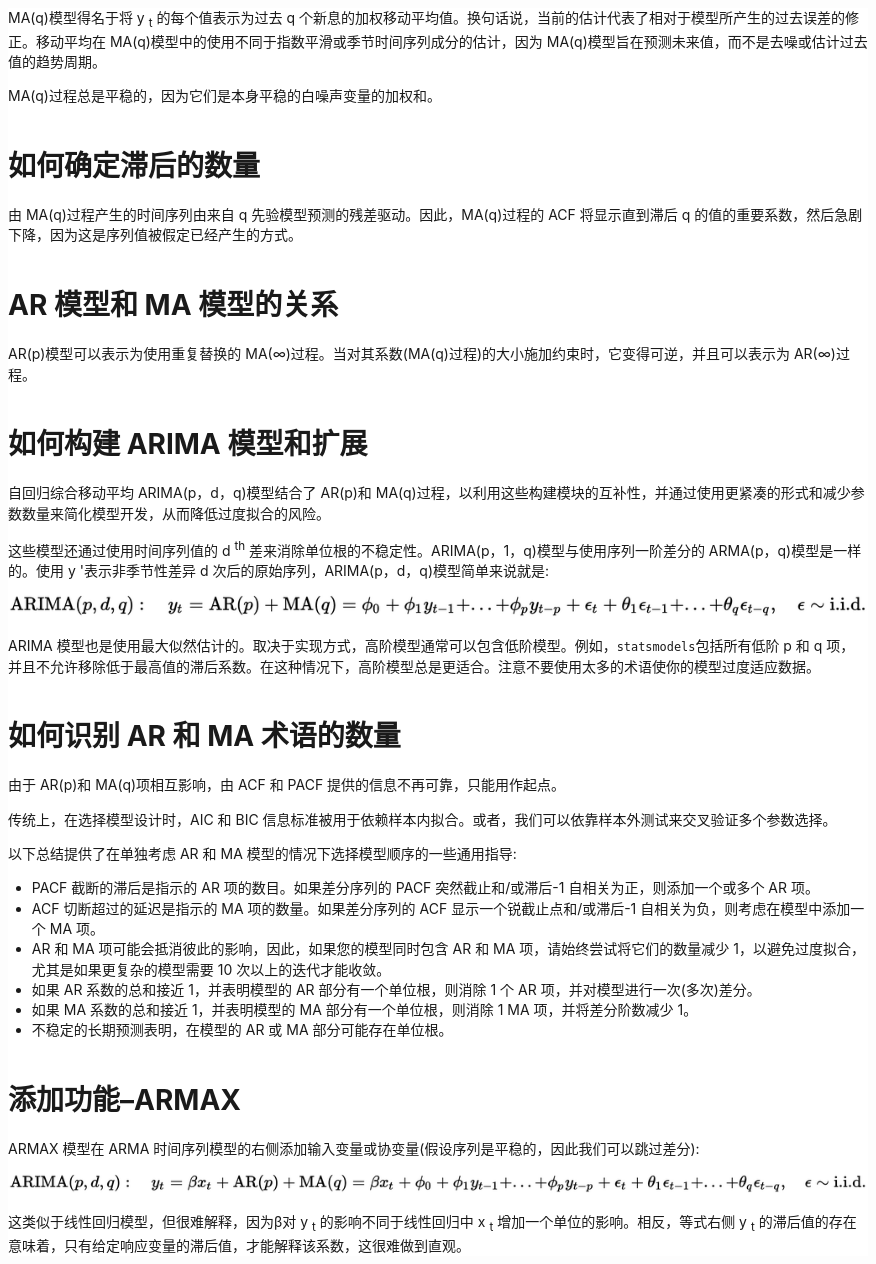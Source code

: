MA(q)模型得名于将 y <sub>t</sub> 的每个值表示为过去 q 个新息的加权移动平均值。换句话说，当前的估计代表了相对于模型所产生的过去误差的修正。移动平均在 MA(q)模型中的使用不同于指数平滑或季节时间序列成分的估计，因为 MA(q)模型旨在预测未来值，而不是去噪或估计过去值的趋势周期。

MA(q)过程总是平稳的，因为它们是本身平稳的白噪声变量的加权和。

# 如何确定滞后的数量

由 MA(q)过程产生的时间序列由来自 q 先验模型预测的残差驱动。因此，MA(q)过程的 ACF 将显示直到滞后 q 的值的重要系数，然后急剧下降，因为这是序列值被假定已经产生的方式。

# AR 模型和 MA 模型的关系

AR(p)模型可以表示为使用重复替换的 MA(∞)过程。当对其系数(MA(q)过程)的大小施加约束时，它变得可逆，并且可以表示为 AR(∞)过程。

# 如何构建 ARIMA 模型和扩展

自回归综合移动平均 ARIMA(p，d，q)模型结合了 AR(p)和 MA(q)过程，以利用这些构建模块的互补性，并通过使用更紧凑的形式和减少参数数量来简化模型开发，从而降低过度拟合的风险。

这些模型还通过使用时间序列值的 d <sup>th</sup> 差来消除单位根的不稳定性。ARIMA(p，1，q)模型与使用序列一阶差分的 ARMA(p，q)模型是一样的。使用 y '表示非季节性差异 d 次后的原始序列，ARIMA(p，d，q)模型简单来说就是:

![](img/9b7f8efe-736b-496b-9ab8-c57bd417e00a.png)

ARIMA 模型也是使用最大似然估计的。取决于实现方式，高阶模型通常可以包含低阶模型。例如，`statsmodels`包括所有低阶 p 和 q 项，并且不允许移除低于最高值的滞后系数。在这种情况下，高阶模型总是更适合。注意不要使用太多的术语使你的模型过度适应数据。

# 如何识别 AR 和 MA 术语的数量

由于 AR(p)和 MA(q)项相互影响，由 ACF 和 PACF 提供的信息不再可靠，只能用作起点。

传统上，在选择模型设计时，AIC 和 BIC 信息标准被用于依赖样本内拟合。或者，我们可以依靠样本外测试来交叉验证多个参数选择。

以下总结提供了在单独考虑 AR 和 MA 模型的情况下选择模型顺序的一些通用指导:

*   PACF 截断的滞后是指示的 AR 项的数目。如果差分序列的 PACF 突然截止和/或滞后-1 自相关为正，则添加一个或多个 AR 项。
*   ACF 切断超过的延迟是指示的 MA 项的数量。如果差分序列的 ACF 显示一个锐截止点和/或滞后-1 自相关为负，则考虑在模型中添加一个 MA 项。
*   AR 和 MA 项可能会抵消彼此的影响，因此，如果您的模型同时包含 AR 和 MA 项，请始终尝试将它们的数量减少 1，以避免过度拟合，尤其是如果更复杂的模型需要 10 次以上的迭代才能收敛。
*   如果 AR 系数的总和接近 1，并表明模型的 AR 部分有一个单位根，则消除 1 个 AR 项，并对模型进行一次(多次)差分。
*   如果 MA 系数的总和接近 1，并表明模型的 MA 部分有一个单位根，则消除 1 MA 项，并将差分阶数减少 1。
*   不稳定的长期预测表明，在模型的 AR 或 MA 部分可能存在单位根。

# 添加功能–ARMAX

ARMAX 模型在 ARMA 时间序列模型的右侧添加输入变量或协变量(假设序列是平稳的，因此我们可以跳过差分):

![](img/9f28ac09-95ce-439a-b322-a6804b18a1ad.png)

这类似于线性回归模型，但很难解释，因为β对 y <sub>t</sub> 的影响不同于线性回归中 x <sub>t</sub> 增加一个单位的影响。相反，等式右侧 y <sub>t</sub> 的滞后值的存在意味着，只有给定响应变量的滞后值，才能解释该系数，这很难做到直观。
